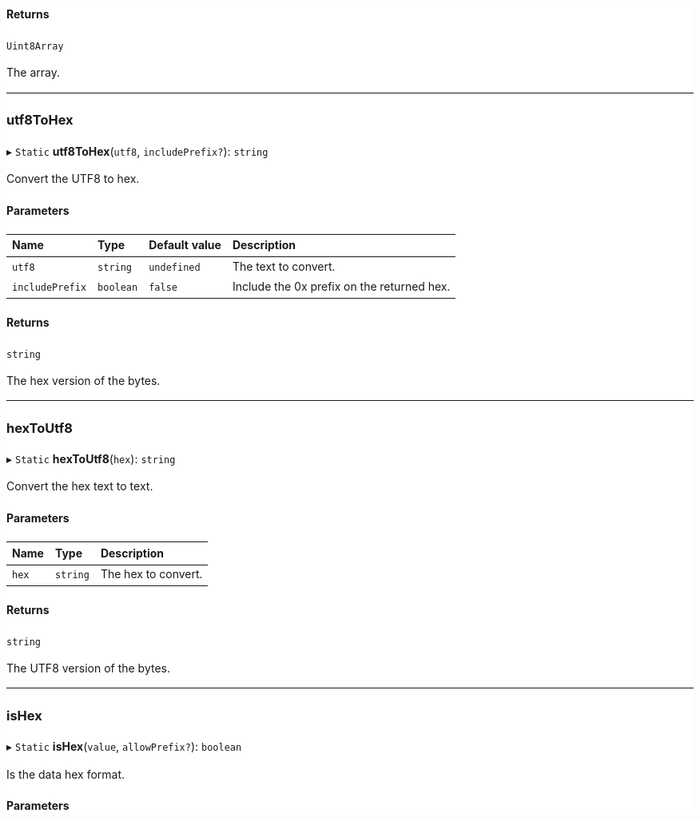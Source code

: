 #### Returns

`Uint8Array`

The array.

___

### utf8ToHex

▸ `Static` **utf8ToHex**(`utf8`, `includePrefix?`): `string`

Convert the UTF8 to hex.

#### Parameters

| Name | Type | Default value | Description |
| :------ | :------ | :------ | :------ |
| `utf8` | `string` | `undefined` | The text to convert. |
| `includePrefix` | `boolean` | `false` | Include the 0x prefix on the returned hex. |

#### Returns

`string`

The hex version of the bytes.

___

### hexToUtf8

▸ `Static` **hexToUtf8**(`hex`): `string`

Convert the hex text to text.

#### Parameters

| Name | Type | Description |
| :------ | :------ | :------ |
| `hex` | `string` | The hex to convert. |

#### Returns

`string`

The UTF8 version of the bytes.

___

### isHex

▸ `Static` **isHex**(`value`, `allowPrefix?`): `boolean`

Is the data hex format.

#### Parameters
